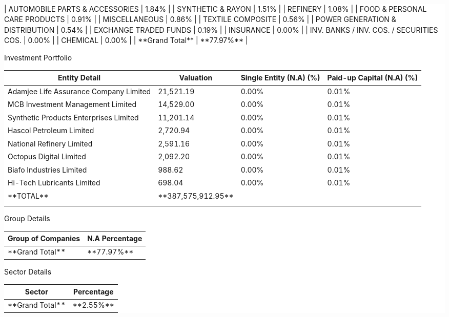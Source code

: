 | AUTOMOBILE PARTS & ACCESSORIES           | 1.84%          |
| SYNTHETIC & RAYON                        | 1.51%          |
| REFINERY                                 | 1.08%          |
| FOOD & PERSONAL CARE PRODUCTS            | 0.91%          |
| MISCELLANEOUS                            | 0.86%          |
| TEXTILE COMPOSITE                        | 0.56%          |
| POWER GENERATION & DISTRIBUTION          | 0.54%          |
| EXCHANGE TRADED FUNDS                    | 0.19%          |
| INSURANCE                                | 0.00%          |
| INV. BANKS / INV. COS. / SECURITIES COS. | 0.00%          |
| CHEMICAL                                 | 0.00%          |
| \*\*Grand Total\*\*                      | \*\*77.97%\*\* |

Investment Portfolio

| Entity Detail                          | Valuation              | Single Entity (N.A) (%) | Paid-up Capital (N.A) (%) |
| -------------------------------------- | ---------------------- | ----------------------- | ------------------------- |
| Adamjee Life Assurance Company Limited | 21,521.19              | 0.00%                   | 0.01%                     |
| MCB Investment Management Limited      | 14,529.00              | 0.00%                   | 0.01%                     |
| Synthetic Products Enterprises Limited | 11,201.14              | 0.00%                   | 0.01%                     |
| Hascol Petroleum Limited               | 2,720.94               | 0.00%                   | 0.01%                     |
| National Refinery Limited              | 2,591.16               | 0.00%                   | 0.01%                     |
| Octopus Digital Limited                | 2,092.20               | 0.00%                   | 0.01%                     |
| Biafo Industries Limited               | 988.62                 | 0.00%                   | 0.01%                     |
| Hi-Tech Lubricants Limited             | 698.04                 | 0.00%                   | 0.01%                     |
| \*\*TOTAL\*\*                          | \*\*387,575,912.95\*\* |
|                                        |

Group Details

| Group of Companies  | N.A Percentage |
| ------------------- | -------------- |
| \*\*Grand Total\*\* | \*\*77.97%\*\* |

Sector Details

| Sector              | Percentage    |
| ------------------- | ------------- |
| \*\*Grand Total\*\* | \*\*2.55%\*\* |
